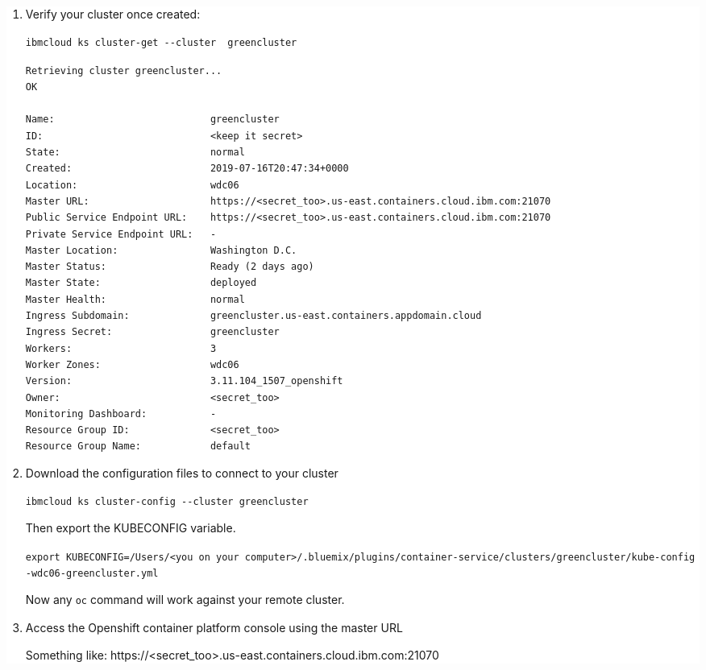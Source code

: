 1. Verify your cluster once created:

    ```
    ibmcloud ks cluster-get --cluster  greencluster
    ```

    ```
    Retrieving cluster greencluster...
    OK
                
    Name:                           greencluster   
    ID:                             <keep it secret>   
    State:                          normal   
    Created:                        2019-07-16T20:47:34+0000   
    Location:                       wdc06   
    Master URL:                     https://<secret_too>.us-east.containers.cloud.ibm.com:21070   
    Public Service Endpoint URL:    https://<secret_too>.us-east.containers.cloud.ibm.com:21070   
    Private Service Endpoint URL:   -   
    Master Location:                Washington D.C.   
    Master Status:                  Ready (2 days ago)   
    Master State:                   deployed   
    Master Health:                  normal   
    Ingress Subdomain:              greencluster.us-east.containers.appdomain.cloud   
    Ingress Secret:                 greencluster   
    Workers:                        3   
    Worker Zones:                   wdc06   
    Version:                        3.11.104_1507_openshift   
    Owner:                          <secret_too>   
    Monitoring Dashboard:           -   
    Resource Group ID:              <secret_too>   
    Resource Group Name:            default   

    ```

1. Download the configuration files to connect to your cluster

    ```
    ibmcloud ks cluster-config --cluster greencluster
    ```

    Then export the KUBECONFIG variable.

    ```
    export KUBECONFIG=/Users/<you on your computer>/.bluemix/plugins/container-service/clusters/greencluster/kube-config-wdc06-greencluster.yml
    ```
    Now any `oc` command will work against your remote cluster.

1. Access the Openshift container platform console using the master URL

    Something like: https://<secret_too>.us-east.containers.cloud.ibm.com:21070 
